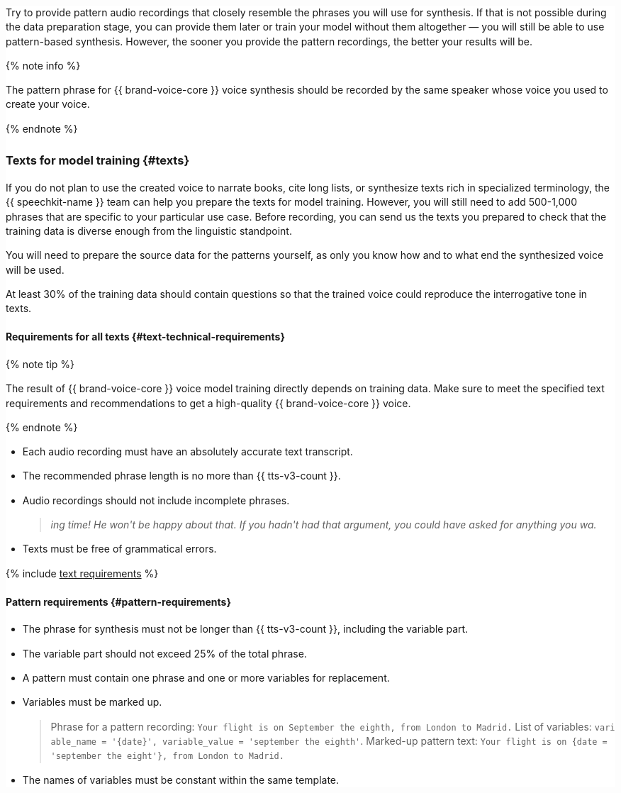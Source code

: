 Try to provide pattern audio recordings that closely resemble the phrases you will use for synthesis. If that is not possible during the data preparation stage, you can provide them later or train your model without them altogether — you will still be able to use pattern-based synthesis. However, the sooner you provide the pattern recordings, the better your results will be.

{% note info %}

The pattern phrase for {{ brand-voice-core }} voice synthesis should be recorded by the same speaker whose voice you used to create your voice.

{% endnote %}

### Texts for model training {#texts}

If you do not plan to use the created voice to narrate books, cite long lists, or synthesize texts rich in specialized terminology, the {{ speechkit-name }} team can help you prepare the texts for model training. However, you will still need to add 500-1,000 phrases that are specific to your particular use case. Before recording, you can send us the texts you prepared to check that the training data is diverse enough from the linguistic standpoint.

You will need to prepare the source data for the patterns yourself, as only you know how and to what end the synthesized voice will be used.

At least 30% of the training data should contain questions so that the trained voice could reproduce the interrogative tone in texts.


#### Requirements for all texts {#text-technical-requirements}

{% note tip %}

The result of {{ brand-voice-core }} voice model training directly depends on training data. Make sure to meet the specified text requirements and recommendations to get a high-quality {{ brand-voice-core }} voice.

{% endnote %}

* Each audio recording must have an absolutely accurate text transcript.
* The recommended phrase length is no more than {{ tts-v3-count }}.
* Audio recordings should not include incomplete phrases.
   > _ing time! He won't be happy about that. If you hadn't had that argument, you could have asked for anything you wa._

* Texts must be free of grammatical errors.

{% include [text requirements](../../../_includes/speechkit/tts-text-requirements.md) %}

#### Pattern requirements {#pattern-requirements}

* The phrase for synthesis must not be longer than {{ tts-v3-count }}, including the variable part.
* The variable part should not exceed 25% of the total phrase.
* A pattern must contain one phrase and one or more variables for replacement.
* Variables must be marked up.

   > Phrase for a pattern recording: `Your flight is on September the eighth, from London to Madrid.`
   > List of variables: `variable_name = '{date}', variable_value = 'september the eighth'`.
   > Marked-up pattern text: `Your flight is on {date = 'september the eight'}, from London to Madrid.`
* The names of variables must be constant within the same template.

